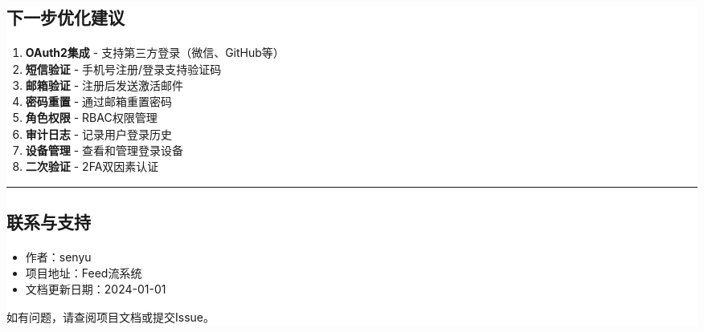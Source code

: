 
## 下一步优化建议

1. **OAuth2集成** - 支持第三方登录（微信、GitHub等）
2. **短信验证** - 手机号注册/登录支持验证码
3. **邮箱验证** - 注册后发送激活邮件
4. **密码重置** - 通过邮箱重置密码
5. **角色权限** - RBAC权限管理
6. **审计日志** - 记录用户登录历史
7. **设备管理** - 查看和管理登录设备
8. **二次验证** - 2FA双因素认证

---

## 联系与支持

- 作者：senyu
- 项目地址：Feed流系统
- 文档更新日期：2024-01-01

如有问题，请查阅项目文档或提交Issue。
